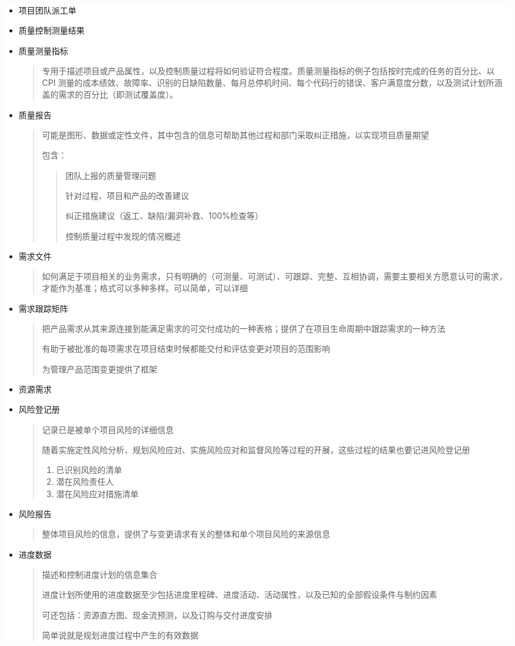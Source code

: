 + 项目团队派工单

+ 质量控制测量结果

+ 质量测量指标

  > 专用于描述项目或产品属性，以及控制质量过程将如何验证符合程度。质量测量指标的例子包括按时完成的任务的百分比、以 CPI 测量的成本绩效、故障率、识别的日缺陷数量、每月总停机时间、每个代码行的错误、客户满意度分数，以及测试计划所涵盖的需求的百分比（即测试覆盖度）。

+ 质量报告

  > 可能是图形、数据或定性文件，其中包含的信息可帮助其他过程和部门采取纠正措施，以实现项目质量期望
  >
  > 包含：
  >
  > > 团队上报的质量管理问题
  > >
  > > 针对过程、项目和产品的改善建议
  > >
  > > 纠正措施建议（返工、缺陷/漏洞补救、100%检查等）
  > >
  > > 控制质量过程中发现的情况概述

+ 需求文件

  > 如何满足于项目相关的业务需求，只有明确的（可测量、可测试）、可跟踪、完整、互相协调，需要主要相关方愿意认可的需求，才能作为基准；格式可以多种多样。可以简单，可以详细

+ 需求跟踪矩阵

  > 把产品需求从其来源连接到能满足需求的可交付成功的一种表格；提供了在项目生命周期中跟踪需求的一种方法
  >
  > 有助于被批准的每项需求在项目结束时候都能交付和评估变更对项目的范围影响
  >
  > 为管理产品范围变更提供了框架

+ 资源需求

+ 风险登记册

  > 记录已是被单个项目风险的详细信息
  >
  > 随着实施定性风险分析、规划风险应对、实施风险应对和监督风险等过程的开展，这些过程的结果也要记进风险登记册
  >
  > 1. 已识别风险的清单
  > 2. 潜在风险责任人
  > 3. 潜在风险应对措施清单

+ 风险报告

  > 整体项目风险的信息，提供了与变更请求有关的整体和单个项目风险的来源信息

+ 进度数据

  > 描述和控制进度计划的信息集合
  >
  > 进度计划所使用的进度数据至少包括进度里程碑、进度活动、活动属性，以及已知的全部假设条件与制约因素
  >
  > 可还包括：资源直方图、现金流预测，以及订购与交付进度安排
  >
  > 简单说就是规划进度过程中产生的有效数据

